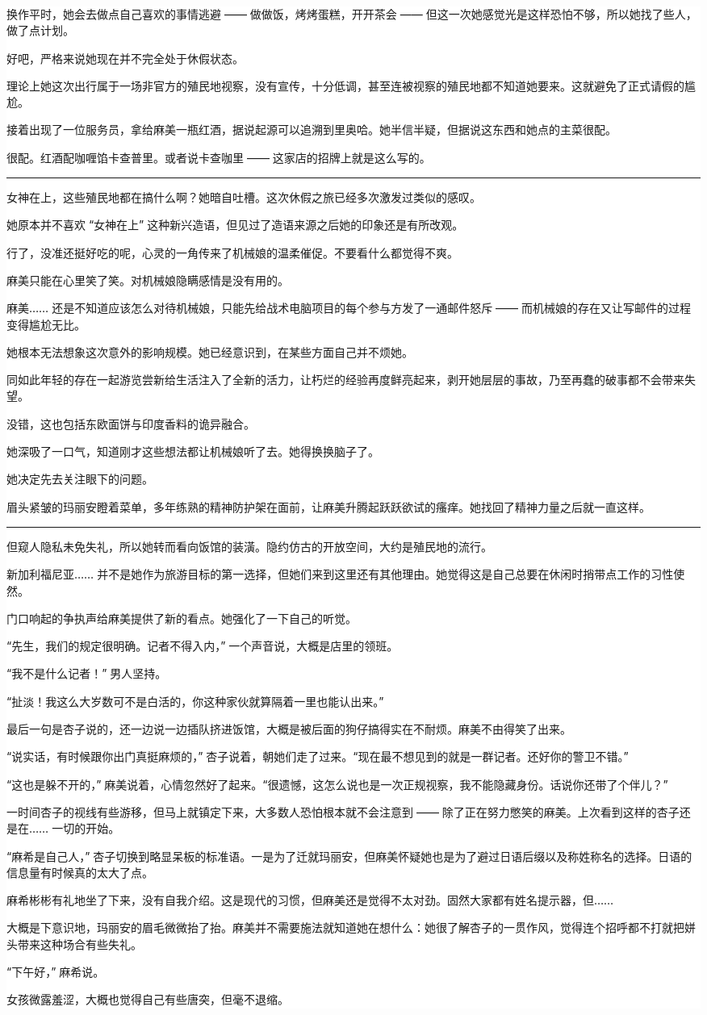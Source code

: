 换作平时，她会去做点自己喜欢的事情逃避 —— 做做饭，烤烤蛋糕，开开茶会 —— 但这一次她感觉光是这样恐怕不够，所以她找了些人，做了点计划。

好吧，严格来说她现在并不完全处于休假状态。

理论上她这次出行属于一场非官方的殖民地视察，没有宣传，十分低调，甚至连被视察的殖民地都不知道她要来。这就避免了正式请假的尴尬。

接着出现了一位服务员，拿给麻美一瓶红酒，据说起源可以追溯到里奥哈。她半信半疑，但据说这东西和她点的主菜很配。

很配。红酒配咖喱馅卡查普里。或者说卡查咖里 —— 这家店的招牌上就是这么写的。

---

女神在上，这些殖民地都在搞什么啊？她暗自吐槽。这次休假之旅已经多次激发过类似的感叹。

她原本并不喜欢 “女神在上” 这种新兴造语，但见过了造语来源之后她的印象还是有所改观。

行了，没准还挺好吃的呢，心灵的一角传来了机械娘的温柔催促。不要看什么都觉得不爽。

麻美只能在心里笑了笑。对机械娘隐瞒感情是没有用的。

麻美…… 还是不知道应该怎么对待机械娘，只能先给战术电脑项目的每个参与方发了一通邮件怒斥 —— 而机械娘的存在又让写邮件的过程变得尴尬无比。

她根本无法想象这次意外的影响规模。她已经意识到，在某些方面自己并不烦她。

同如此年轻的存在一起游览尝新给生活注入了全新的活力，让朽烂的经验再度鲜亮起来，剥开她层层的事故，乃至再蠢的破事都不会带来失望。

没错，这也包括东欧面饼与印度香料的诡异融合。

她深吸了一口气，知道刚才这些想法都让机械娘听了去。她得换换脑子了。

她决定先去关注眼下的问题。

眉头紧皱的玛丽安瞪着菜单，多年练熟的精神防护架在面前，让麻美升腾起跃跃欲试的瘙痒。她找回了精神力量之后就一直这样。

---

但窥人隐私未免失礼，所以她转而看向饭馆的装潢。隐约仿古的开放空间，大约是殖民地的流行。

新加利福尼亚…… 并不是她作为旅游目标的第一选择，但她们来到这里还有其他理由。她觉得这是自己总要在休闲时捎带点工作的习性使然。

门口响起的争执声给麻美提供了新的看点。她强化了一下自己的听觉。

“先生，我们的规定很明确。记者不得入内，” 一个声音说，大概是店里的领班。

“我不是什么记者！” 男人坚持。

“扯淡！我这么大岁数可不是白活的，你这种家伙就算隔着一里也能认出来。”

最后一句是杏子说的，还一边说一边插队挤进饭馆，大概是被后面的狗仔搞得实在不耐烦。麻美不由得笑了出来。

“说实话，有时候跟你出门真挺麻烦的，” 杏子说着，朝她们走了过来。“现在最不想见到的就是一群记者。还好你的警卫不错。”

“这也是躲不开的，” 麻美说着，心情忽然好了起来。“很遗憾，这怎么说也是一次正规视察，我不能隐藏身份。话说你还带了个伴儿？”

一时间杏子的视线有些游移，但马上就镇定下来，大多数人恐怕根本就不会注意到 —— 除了正在努力憋笑的麻美。上次看到这样的杏子还是在…… 一切的开始。

“麻希是自己人，” 杏子切换到略显呆板的标准语。一是为了迁就玛丽安，但麻美怀疑她也是为了避过日语后缀以及称姓称名的选择。日语的信息量有时候真的太大了点。

麻希彬彬有礼地坐了下来，没有自我介绍。这是现代的习惯，但麻美还是觉得不太对劲。固然大家都有姓名提示器，但……

大概是下意识地，玛丽安的眉毛微微抬了抬。麻美并不需要施法就知道她在想什么：她很了解杏子的一贯作风，觉得连个招呼都不打就把姘头带来这种场合有些失礼。

“下午好，” 麻希说。

女孩微露羞涩，大概也觉得自己有些唐突，但毫不退缩。
